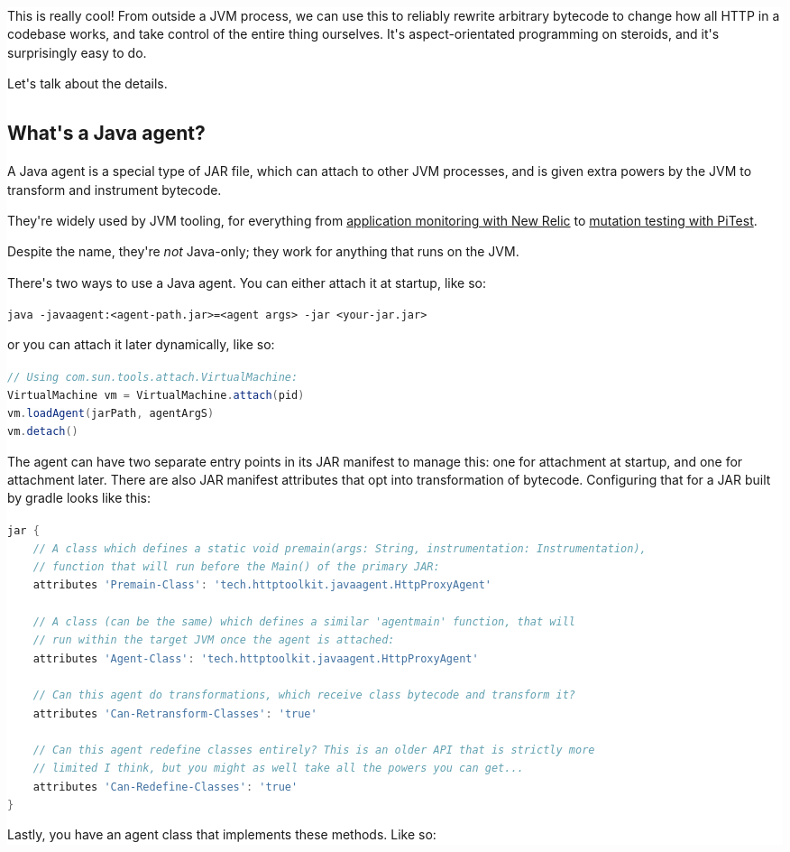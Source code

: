This is really cool! From outside a JVM process, we can use this to reliably rewrite arbitrary bytecode to change how all HTTP in a codebase works, and take control of the entire thing ourselves. It's aspect-orientated programming on steroids, and it's surprisingly easy to do.

Let's talk about the details.

## What's a Java agent?

A Java agent is a special type of JAR file, which can attach to other JVM processes, and is given extra powers by the JVM to transform and instrument bytecode.

They're widely used by JVM tooling, for everything from [application monitoring with New Relic](https://docs.newrelic.com/docs/agents/java-agent/) to [mutation testing with PiTest](https://github.com/hcoles/pitest/blob/master/pitest/src/main/java/org/pitest/boot/HotSwapAgent.java).

Despite the name, they're _not_ Java-only; they work for anything that runs on the JVM.

There's two ways to use a Java agent. You can either attach it at startup, like so:

```
java -javaagent:<agent-path.jar>=<agent args> -jar <your-jar.jar>
```

or you can attach it later dynamically, like so:

```java
// Using com.sun.tools.attach.VirtualMachine:
VirtualMachine vm = VirtualMachine.attach(pid)
vm.loadAgent(jarPath, agentArgS)
vm.detach()
```

The agent can have two separate entry points in its JAR manifest to manage this: one for attachment at startup, and one for attachment later. There are also JAR manifest attributes that opt into transformation of bytecode. Configuring that for a JAR built by gradle looks like this:

```groovy
jar {
    // A class which defines a static void premain(args: String, instrumentation: Instrumentation),
    // function that will run before the Main() of the primary JAR:
    attributes 'Premain-Class': 'tech.httptoolkit.javaagent.HttpProxyAgent'

    // A class (can be the same) which defines a similar 'agentmain' function, that will
    // run within the target JVM once the agent is attached:
    attributes 'Agent-Class': 'tech.httptoolkit.javaagent.HttpProxyAgent'

    // Can this agent do transformations, which receive class bytecode and transform it?
    attributes 'Can-Retransform-Classes': 'true'

    // Can this agent redefine classes entirely? This is an older API that is strictly more
    // limited I think, but you might as well take all the powers you can get...
    attributes 'Can-Redefine-Classes': 'true'
}
```

Lastly, you have an agent class that implements these methods. Like so:
